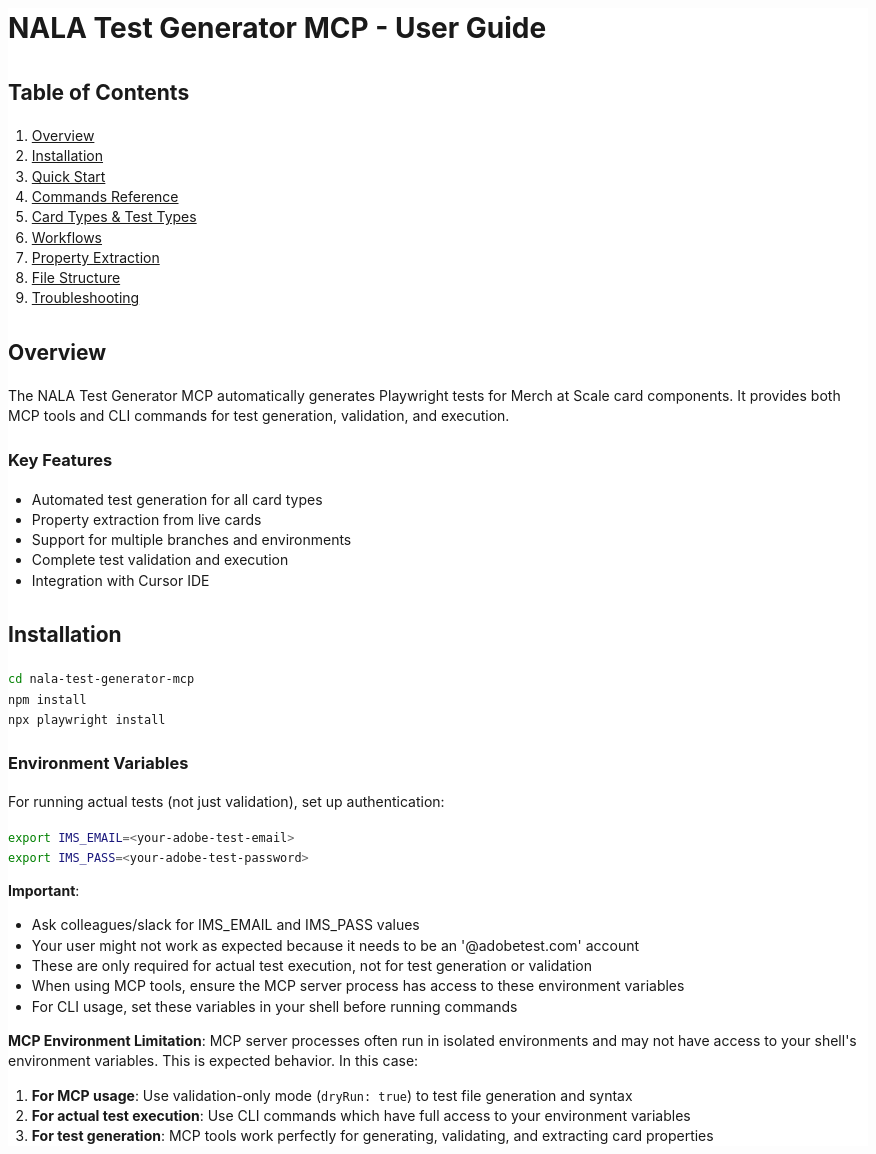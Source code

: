 # NALA Test Generator MCP - User Guide

## Table of Contents

1. [Overview](#overview)
2. [Installation](#installation)
3. [Quick Start](#quick-start)
4. [Commands Reference](#commands-reference)
5. [Card Types & Test Types](#card-types--test-types)
6. [Workflows](#workflows)
7. [Property Extraction](#property-extraction)
8. [File Structure](#file-structure)
9. [Troubleshooting](#troubleshooting)

## Overview

The NALA Test Generator MCP automatically generates Playwright tests for Merch at Scale card components. It provides both MCP tools and CLI commands for test generation, validation, and execution.

### Key Features
- Automated test generation for all card types
- Property extraction from live cards
- Support for multiple branches and environments
- Complete test validation and execution
- Integration with Cursor IDE

## Installation

```bash
cd nala-test-generator-mcp
npm install
npx playwright install
```

### Environment Variables
For running actual tests (not just validation), set up authentication:

```bash
export IMS_EMAIL=<your-adobe-test-email>
export IMS_PASS=<your-adobe-test-password>
```

**Important**: 
- Ask colleagues/slack for IMS_EMAIL and IMS_PASS values
- Your user might not work as expected because it needs to be an '@adobetest.com' account
- These are only required for actual test execution, not for test generation or validation
- When using MCP tools, ensure the MCP server process has access to these environment variables
- For CLI usage, set these variables in your shell before running commands

**MCP Environment Limitation**:
MCP server processes often run in isolated environments and may not have access to your shell's environment variables. This is expected behavior. In this case:
1. **For MCP usage**: Use validation-only mode (`dryRun: true`) to test file generation and syntax
2. **For actual test execution**: Use CLI commands which have full access to your environment variables
3. **For test generation**: MCP tools work perfectly for generating, validating, and extracting card properties
